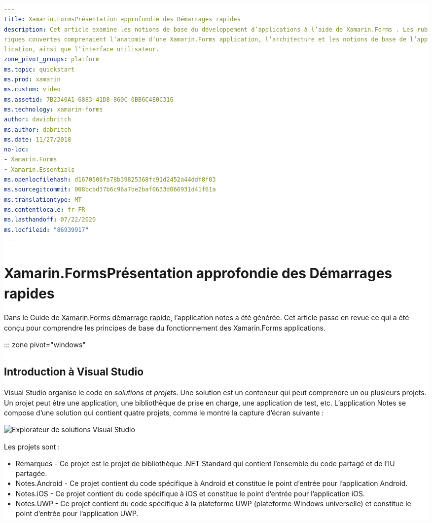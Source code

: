 ```yaml
---
title: Xamarin.FormsPrésentation approfondie des Démarrages rapides
description: Cet article examine les notions de base du développement d’applications à l’aide de Xamarin.Forms . Les rubriques couvertes comprenaient l’anatomie d’une Xamarin.Forms application, l’architecture et les notions de base de l’application, ainsi que l’interface utilisateur.
zone_pivot_groups: platform
ms.topic: quickstart
ms.prod: xamarin
ms.custom: video
ms.assetid: 7B2340A1-6883-41D8-860C-0BB6C4E0C316
ms.technology: xamarin-forms
author: davidbritch
ms.author: dabritch
ms.date: 11/27/2018
no-loc:
- Xamarin.Forms
- Xamarin.Essentials
ms.openlocfilehash: d1670506fa78b39825368fc91d2452a44ddf8f03
ms.sourcegitcommit: 008bcbd37b6c96a7be2baf0633d066931d41f61a
ms.translationtype: MT
ms.contentlocale: fr-FR
ms.lasthandoff: 07/22/2020
ms.locfileid: "86939917"
---
```

# <a name="xamarinforms-quickstart-deep-dive"></a>Xamarin.FormsPrésentation approfondie des Démarrages rapides

Dans le Guide de [ Xamarin.Forms démarrage rapide](~/get-started/index.yml), l’application notes a été générée. Cet article passe en revue ce qui a été conçu pour comprendre les principes de base du fonctionnement des Xamarin.Forms applications.

::: zone pivot="windows"

## <a name="introduction-to-visual-studio"></a>Introduction à Visual Studio

Visual Studio organise le code en *solutions* et *projets*. Une solution est un conteneur qui peut comprendre un ou plusieurs projets. Un projet peut être une application, une bibliothèque de prise en charge, une application de test, etc. L’application Notes se compose d’une solution qui contient quatre projets, comme le montre la capture d’écran suivante :

![Explorateur de solutions Visual Studio](deepdive-images/vs/solution.png)

Les projets sont :

- Remarques - Ce projet est le projet de bibliothèque .NET Standard qui contient l’ensemble du code partagé et de l’IU partagée.
- Notes.Android - Ce projet contient du code spécifique à Android et constitue le point d’entrée pour l’application Android.
- Notes.iOS - Ce projet contient du code spécifique à iOS et constitue le point d’entrée pour l’application iOS.
- Notes.UWP - Ce projet contient du code spécifique à la plateforme UWP (plateforme Windows universelle) et constitue le point d’entrée pour l’application UWP.
